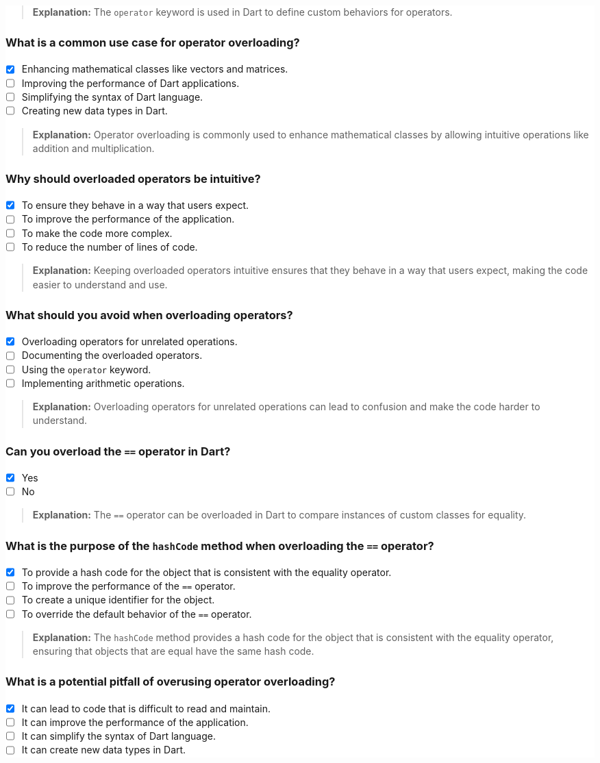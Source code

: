 > **Explanation:** The `operator` keyword is used in Dart to define custom behaviors for operators.

### What is a common use case for operator overloading?

- [x] Enhancing mathematical classes like vectors and matrices.
- [ ] Improving the performance of Dart applications.
- [ ] Simplifying the syntax of Dart language.
- [ ] Creating new data types in Dart.

> **Explanation:** Operator overloading is commonly used to enhance mathematical classes by allowing intuitive operations like addition and multiplication.

### Why should overloaded operators be intuitive?

- [x] To ensure they behave in a way that users expect.
- [ ] To improve the performance of the application.
- [ ] To make the code more complex.
- [ ] To reduce the number of lines of code.

> **Explanation:** Keeping overloaded operators intuitive ensures that they behave in a way that users expect, making the code easier to understand and use.

### What should you avoid when overloading operators?

- [x] Overloading operators for unrelated operations.
- [ ] Documenting the overloaded operators.
- [ ] Using the `operator` keyword.
- [ ] Implementing arithmetic operations.

> **Explanation:** Overloading operators for unrelated operations can lead to confusion and make the code harder to understand.

### Can you overload the `==` operator in Dart?

- [x] Yes
- [ ] No

> **Explanation:** The `==` operator can be overloaded in Dart to compare instances of custom classes for equality.

### What is the purpose of the `hashCode` method when overloading the `==` operator?

- [x] To provide a hash code for the object that is consistent with the equality operator.
- [ ] To improve the performance of the `==` operator.
- [ ] To create a unique identifier for the object.
- [ ] To override the default behavior of the `==` operator.

> **Explanation:** The `hashCode` method provides a hash code for the object that is consistent with the equality operator, ensuring that objects that are equal have the same hash code.

### What is a potential pitfall of overusing operator overloading?

- [x] It can lead to code that is difficult to read and maintain.
- [ ] It can improve the performance of the application.
- [ ] It can simplify the syntax of Dart language.
- [ ] It can create new data types in Dart.
